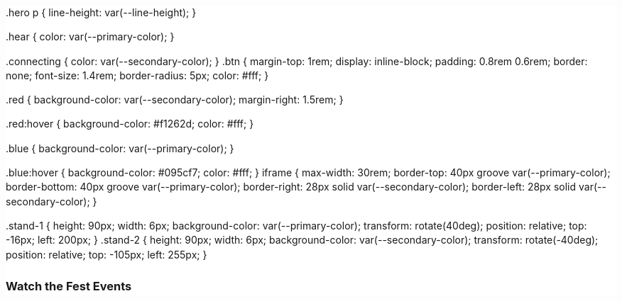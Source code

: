   .hero p {
    line-height: var(--line-height);
  }
  
  .hear {
    color: var(--primary-color);
  }
  
  .connecting {
    color: var(--secondary-color);
  }
  .btn {
    margin-top: 1rem;
    display: inline-block;
    padding: 0.8rem 0.6rem;
    border: none;
    font-size: 1.4rem;
    border-radius: 5px;
    color: #fff;
  }
  
  .red {
    background-color: var(--secondary-color);
    margin-right: 1.5rem;
  }
  
  .red:hover {
    background-color: #f1262d;
    color: #fff;
  }
  
  .blue {
    background-color: var(--primary-color);
  }
  
  .blue:hover {
    background-color: #095cf7;
    color: #fff;
  }
  iframe {
    max-width: 30rem;
    border-top: 40px groove var(--primary-color);
    border-bottom: 40px groove var(--primary-color);
    border-right: 28px solid var(--secondary-color);
    border-left: 28px solid var(--secondary-color);
  }
  
  .stand-1 {
    height: 90px;
    width: 6px;
    background-color: var(--primary-color);
    transform: rotate(40deg);
    position: relative;
    top: -16px;
    left: 200px;
  }
  .stand-2 {
    height: 90px;
    width: 6px;
    background-color: var(--secondary-color);
    transform: rotate(-40deg);
    position: relative;
    top: -105px;
    left: 255px;
  }
  <section class="about" id="about">
  <h3>Watch the Fest Events</h3>